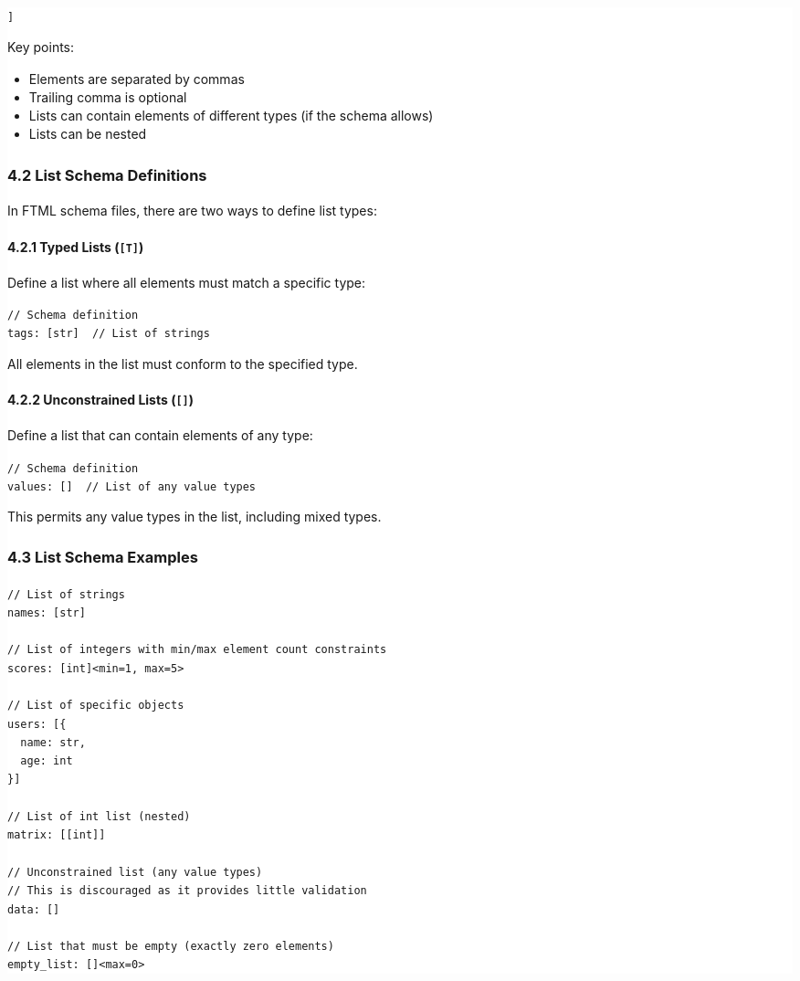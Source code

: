 ```ftml
]
```

Key points:
- Elements are separated by commas
- Trailing comma is optional
- Lists can contain elements of different types (if the schema allows)
- Lists can be nested

### 4.2 List Schema Definitions

In FTML schema files, there are two ways to define list types:

#### 4.2.1 Typed Lists (`[T]`)

Define a list where all elements must match a specific type:

```ftml schema
// Schema definition
tags: [str]  // List of strings
```

All elements in the list must conform to the specified type.

#### 4.2.2 Unconstrained Lists (`[]`)

Define a list that can contain elements of any type:

```ftml schema
// Schema definition
values: []  // List of any value types
```

This permits any value types in the list, including mixed types.

### 4.3 List Schema Examples

```ftml schema
// List of strings
names: [str]

// List of integers with min/max element count constraints
scores: [int]<min=1, max=5>

// List of specific objects
users: [{
  name: str,
  age: int
}]

// List of int list (nested)
matrix: [[int]]

// Unconstrained list (any value types)
// This is discouraged as it provides little validation
data: []

// List that must be empty (exactly zero elements)
empty_list: []<max=0>
```
